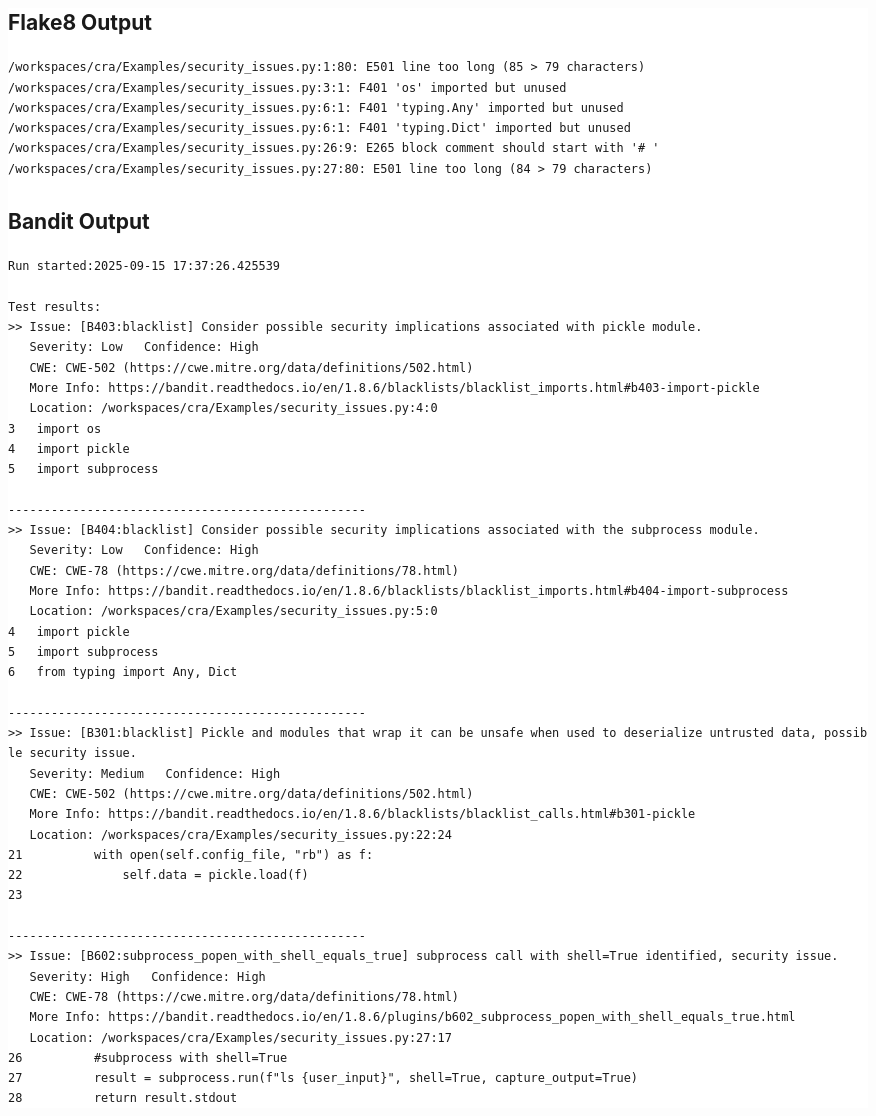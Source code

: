 ## Flake8 Output

```
/workspaces/cra/Examples/security_issues.py:1:80: E501 line too long (85 > 79 characters)
/workspaces/cra/Examples/security_issues.py:3:1: F401 'os' imported but unused
/workspaces/cra/Examples/security_issues.py:6:1: F401 'typing.Any' imported but unused
/workspaces/cra/Examples/security_issues.py:6:1: F401 'typing.Dict' imported but unused
/workspaces/cra/Examples/security_issues.py:26:9: E265 block comment should start with '# '
/workspaces/cra/Examples/security_issues.py:27:80: E501 line too long (84 > 79 characters)

```

## Bandit Output

```
Run started:2025-09-15 17:37:26.425539

Test results:
>> Issue: [B403:blacklist] Consider possible security implications associated with pickle module.
   Severity: Low   Confidence: High
   CWE: CWE-502 (https://cwe.mitre.org/data/definitions/502.html)
   More Info: https://bandit.readthedocs.io/en/1.8.6/blacklists/blacklist_imports.html#b403-import-pickle
   Location: /workspaces/cra/Examples/security_issues.py:4:0
3	import os
4	import pickle
5	import subprocess

--------------------------------------------------
>> Issue: [B404:blacklist] Consider possible security implications associated with the subprocess module.
   Severity: Low   Confidence: High
   CWE: CWE-78 (https://cwe.mitre.org/data/definitions/78.html)
   More Info: https://bandit.readthedocs.io/en/1.8.6/blacklists/blacklist_imports.html#b404-import-subprocess
   Location: /workspaces/cra/Examples/security_issues.py:5:0
4	import pickle
5	import subprocess
6	from typing import Any, Dict

--------------------------------------------------
>> Issue: [B301:blacklist] Pickle and modules that wrap it can be unsafe when used to deserialize untrusted data, possible security issue.
   Severity: Medium   Confidence: High
   CWE: CWE-502 (https://cwe.mitre.org/data/definitions/502.html)
   More Info: https://bandit.readthedocs.io/en/1.8.6/blacklists/blacklist_calls.html#b301-pickle
   Location: /workspaces/cra/Examples/security_issues.py:22:24
21	        with open(self.config_file, "rb") as f:
22	            self.data = pickle.load(f)
23	

--------------------------------------------------
>> Issue: [B602:subprocess_popen_with_shell_equals_true] subprocess call with shell=True identified, security issue.
   Severity: High   Confidence: High
   CWE: CWE-78 (https://cwe.mitre.org/data/definitions/78.html)
   More Info: https://bandit.readthedocs.io/en/1.8.6/plugins/b602_subprocess_popen_with_shell_equals_true.html
   Location: /workspaces/cra/Examples/security_issues.py:27:17
26	        #subprocess with shell=True
27	        result = subprocess.run(f"ls {user_input}", shell=True, capture_output=True)
28	        return result.stdout

```